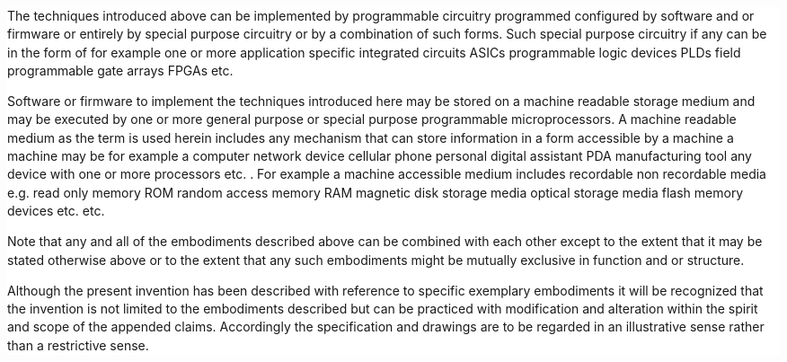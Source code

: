 The techniques introduced above can be implemented by programmable circuitry programmed configured by software and or firmware or entirely by special purpose circuitry or by a combination of such forms. Such special purpose circuitry if any can be in the form of for example one or more application specific integrated circuits ASICs programmable logic devices PLDs field programmable gate arrays FPGAs etc.

Software or firmware to implement the techniques introduced here may be stored on a machine readable storage medium and may be executed by one or more general purpose or special purpose programmable microprocessors. A machine readable medium as the term is used herein includes any mechanism that can store information in a form accessible by a machine a machine may be for example a computer network device cellular phone personal digital assistant PDA manufacturing tool any device with one or more processors etc. . For example a machine accessible medium includes recordable non recordable media e.g. read only memory ROM random access memory RAM magnetic disk storage media optical storage media flash memory devices etc. etc.

Note that any and all of the embodiments described above can be combined with each other except to the extent that it may be stated otherwise above or to the extent that any such embodiments might be mutually exclusive in function and or structure.

Although the present invention has been described with reference to specific exemplary embodiments it will be recognized that the invention is not limited to the embodiments described but can be practiced with modification and alteration within the spirit and scope of the appended claims. Accordingly the specification and drawings are to be regarded in an illustrative sense rather than a restrictive sense.

